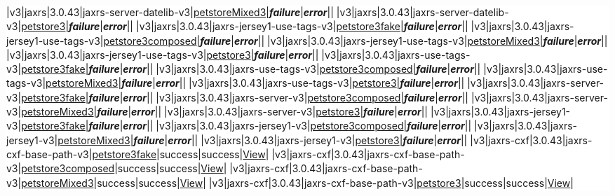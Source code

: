 |v3|jaxrs|3.0.43|jaxrs-server-datelib-v3|[petstoreMixed3](https://raw.githubusercontent.com/swagger-api/swagger-codegen/d7d5b9a97447f40e130e132cdf0cf7ee7c626cb8/fixtures/immutable/specifications/v3/petstoreMixed3.yaml)|***failure***|***error***||
|v3|jaxrs|3.0.43|jaxrs-server-datelib-v3|[petstore3](https://raw.githubusercontent.com/swagger-api/swagger-codegen/d7d5b9a97447f40e130e132cdf0cf7ee7c626cb8/fixtures/immutable/specifications/v3/petstore3.json)|***failure***|***error***||
|v3|jaxrs|3.0.43|jaxrs-jersey1-use-tags-v3|[petstore3fake](https://raw.githubusercontent.com/swagger-api/swagger-codegen/d7d5b9a97447f40e130e132cdf0cf7ee7c626cb8/fixtures/immutable/specifications/v3/petstore3fake.yaml)|***failure***|***error***||
|v3|jaxrs|3.0.43|jaxrs-jersey1-use-tags-v3|[petstore3composed](https://raw.githubusercontent.com/swagger-api/swagger-codegen/d7d5b9a97447f40e130e132cdf0cf7ee7c626cb8/fixtures/immutable/specifications/v3/petstore3composed.yaml)|***failure***|***error***||
|v3|jaxrs|3.0.43|jaxrs-jersey1-use-tags-v3|[petstoreMixed3](https://raw.githubusercontent.com/swagger-api/swagger-codegen/d7d5b9a97447f40e130e132cdf0cf7ee7c626cb8/fixtures/immutable/specifications/v3/petstoreMixed3.yaml)|***failure***|***error***||
|v3|jaxrs|3.0.43|jaxrs-jersey1-use-tags-v3|[petstore3](https://raw.githubusercontent.com/swagger-api/swagger-codegen/d7d5b9a97447f40e130e132cdf0cf7ee7c626cb8/fixtures/immutable/specifications/v3/petstore3.json)|***failure***|***error***||
|v3|jaxrs|3.0.43|jaxrs-use-tags-v3|[petstore3fake](https://raw.githubusercontent.com/swagger-api/swagger-codegen/d7d5b9a97447f40e130e132cdf0cf7ee7c626cb8/fixtures/immutable/specifications/v3/petstore3fake.yaml)|***failure***|***error***||
|v3|jaxrs|3.0.43|jaxrs-use-tags-v3|[petstore3composed](https://raw.githubusercontent.com/swagger-api/swagger-codegen/d7d5b9a97447f40e130e132cdf0cf7ee7c626cb8/fixtures/immutable/specifications/v3/petstore3composed.yaml)|***failure***|***error***||
|v3|jaxrs|3.0.43|jaxrs-use-tags-v3|[petstoreMixed3](https://raw.githubusercontent.com/swagger-api/swagger-codegen/d7d5b9a97447f40e130e132cdf0cf7ee7c626cb8/fixtures/immutable/specifications/v3/petstoreMixed3.yaml)|***failure***|***error***||
|v3|jaxrs|3.0.43|jaxrs-use-tags-v3|[petstore3](https://raw.githubusercontent.com/swagger-api/swagger-codegen/d7d5b9a97447f40e130e132cdf0cf7ee7c626cb8/fixtures/immutable/specifications/v3/petstore3.json)|***failure***|***error***||
|v3|jaxrs|3.0.43|jaxrs-server-v3|[petstore3fake](https://raw.githubusercontent.com/swagger-api/swagger-codegen/d7d5b9a97447f40e130e132cdf0cf7ee7c626cb8/fixtures/immutable/specifications/v3/petstore3fake.yaml)|***failure***|***error***||
|v3|jaxrs|3.0.43|jaxrs-server-v3|[petstore3composed](https://raw.githubusercontent.com/swagger-api/swagger-codegen/d7d5b9a97447f40e130e132cdf0cf7ee7c626cb8/fixtures/immutable/specifications/v3/petstore3composed.yaml)|***failure***|***error***||
|v3|jaxrs|3.0.43|jaxrs-server-v3|[petstoreMixed3](https://raw.githubusercontent.com/swagger-api/swagger-codegen/d7d5b9a97447f40e130e132cdf0cf7ee7c626cb8/fixtures/immutable/specifications/v3/petstoreMixed3.yaml)|***failure***|***error***||
|v3|jaxrs|3.0.43|jaxrs-server-v3|[petstore3](https://raw.githubusercontent.com/swagger-api/swagger-codegen/d7d5b9a97447f40e130e132cdf0cf7ee7c626cb8/fixtures/immutable/specifications/v3/petstore3.json)|***failure***|***error***||
|v3|jaxrs|3.0.43|jaxrs-jersey1-v3|[petstore3fake](https://raw.githubusercontent.com/swagger-api/swagger-codegen/d7d5b9a97447f40e130e132cdf0cf7ee7c626cb8/fixtures/immutable/specifications/v3/petstore3fake.yaml)|***failure***|***error***||
|v3|jaxrs|3.0.43|jaxrs-jersey1-v3|[petstore3composed](https://raw.githubusercontent.com/swagger-api/swagger-codegen/d7d5b9a97447f40e130e132cdf0cf7ee7c626cb8/fixtures/immutable/specifications/v3/petstore3composed.yaml)|***failure***|***error***||
|v3|jaxrs|3.0.43|jaxrs-jersey1-v3|[petstoreMixed3](https://raw.githubusercontent.com/swagger-api/swagger-codegen/d7d5b9a97447f40e130e132cdf0cf7ee7c626cb8/fixtures/immutable/specifications/v3/petstoreMixed3.yaml)|***failure***|***error***||
|v3|jaxrs|3.0.43|jaxrs-jersey1-v3|[petstore3](https://raw.githubusercontent.com/swagger-api/swagger-codegen/d7d5b9a97447f40e130e132cdf0cf7ee7c626cb8/fixtures/immutable/specifications/v3/petstore3.json)|***failure***|***error***||
|v3|jaxrs-cxf|3.0.43|jaxrs-cxf-base-path-v3|[petstore3fake](https://raw.githubusercontent.com/swagger-api/swagger-codegen/d7d5b9a97447f40e130e132cdf0cf7ee7c626cb8/fixtures/immutable/specifications/v3/petstore3fake.yaml)|success|success|[View](https://github.com/swagger-api/swagger-codegen-test/tree/main/out/2.4.32_3.0.43/2023_05_18_06_05_44/jaxrs-cxf/jaxrs-cxf-base-path-v3/petstore3fake)|
|v3|jaxrs-cxf|3.0.43|jaxrs-cxf-base-path-v3|[petstore3composed](https://raw.githubusercontent.com/swagger-api/swagger-codegen/d7d5b9a97447f40e130e132cdf0cf7ee7c626cb8/fixtures/immutable/specifications/v3/petstore3composed.yaml)|success|success|[View](https://github.com/swagger-api/swagger-codegen-test/tree/main/out/2.4.32_3.0.43/2023_05_18_06_05_44/jaxrs-cxf/jaxrs-cxf-base-path-v3/petstore3composed)|
|v3|jaxrs-cxf|3.0.43|jaxrs-cxf-base-path-v3|[petstoreMixed3](https://raw.githubusercontent.com/swagger-api/swagger-codegen/d7d5b9a97447f40e130e132cdf0cf7ee7c626cb8/fixtures/immutable/specifications/v3/petstoreMixed3.yaml)|success|success|[View](https://github.com/swagger-api/swagger-codegen-test/tree/main/out/2.4.32_3.0.43/2023_05_18_06_05_44/jaxrs-cxf/jaxrs-cxf-base-path-v3/petstoreMixed3)|
|v3|jaxrs-cxf|3.0.43|jaxrs-cxf-base-path-v3|[petstore3](https://raw.githubusercontent.com/swagger-api/swagger-codegen/d7d5b9a97447f40e130e132cdf0cf7ee7c626cb8/fixtures/immutable/specifications/v3/petstore3.json)|success|success|[View](https://github.com/swagger-api/swagger-codegen-test/tree/main/out/2.4.32_3.0.43/2023_05_18_06_05_44/jaxrs-cxf/jaxrs-cxf-base-path-v3/petstore3)|